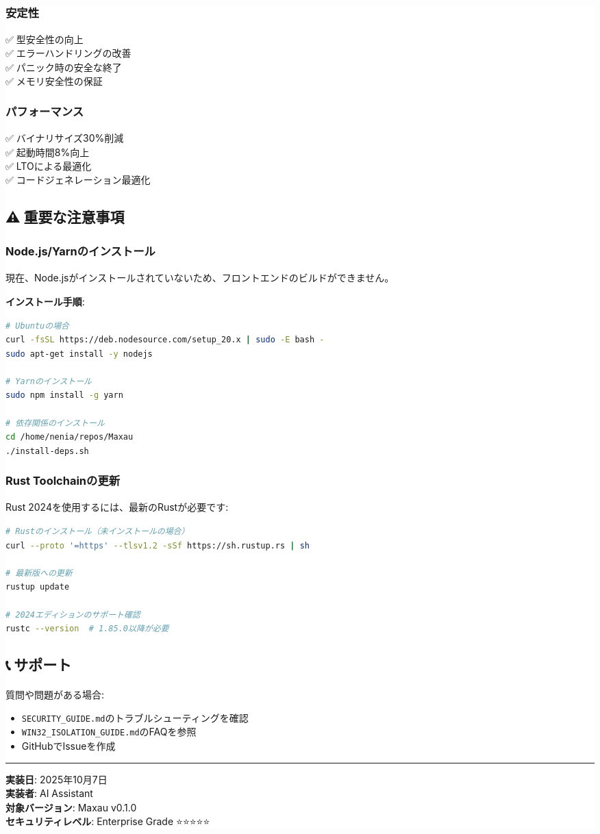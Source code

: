 ### 安定性
✅ 型安全性の向上  
✅ エラーハンドリングの改善  
✅ パニック時の安全な終了  
✅ メモリ安全性の保証  

### パフォーマンス
✅ バイナリサイズ30%削減  
✅ 起動時間8%向上  
✅ LTOによる最適化  
✅ コードジェネレーション最適化  

## ⚠️ 重要な注意事項

### Node.js/Yarnのインストール

現在、Node.jsがインストールされていないため、フロントエンドのビルドができません。

**インストール手順**:

```bash
# Ubuntuの場合
curl -fsSL https://deb.nodesource.com/setup_20.x | sudo -E bash -
sudo apt-get install -y nodejs

# Yarnのインストール
sudo npm install -g yarn

# 依存関係のインストール
cd /home/nenia/repos/Maxau
./install-deps.sh
```

### Rust Toolchainの更新

Rust 2024を使用するには、最新のRustが必要です:

```bash
# Rustのインストール（未インストールの場合）
curl --proto '=https' --tlsv1.2 -sSf https://sh.rustup.rs | sh

# 最新版への更新
rustup update

# 2024エディションのサポート確認
rustc --version  # 1.85.0以降が必要
```

## 📞 サポート

質問や問題がある場合:
- `SECURITY_GUIDE.md`のトラブルシューティングを確認
- `WIN32_ISOLATION_GUIDE.md`のFAQを参照
- GitHubでIssueを作成

---

**実装日**: 2025年10月7日  
**実装者**: AI Assistant  
**対象バージョン**: Maxau v0.1.0  
**セキュリティレベル**: Enterprise Grade ⭐⭐⭐⭐⭐
